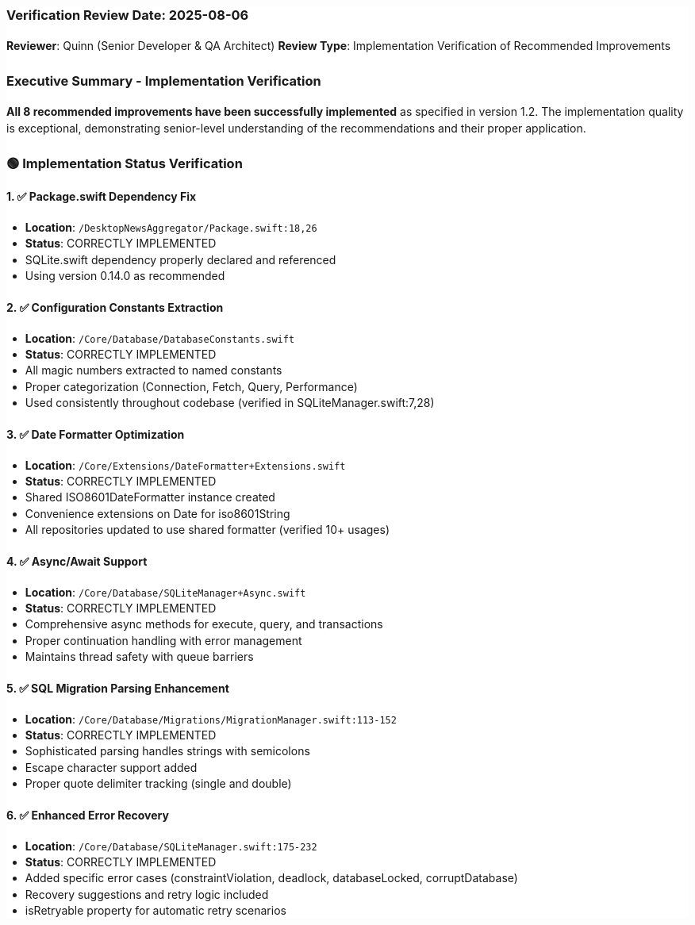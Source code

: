 ### Verification Review Date: 2025-08-06
**Reviewer**: Quinn (Senior Developer & QA Architect)
**Review Type**: Implementation Verification of Recommended Improvements

### Executive Summary - Implementation Verification
**All 8 recommended improvements have been successfully implemented** as specified in version 1.2. The implementation quality is exceptional, demonstrating senior-level understanding of the recommendations and their proper application.

### 🟢 Implementation Status Verification

#### 1. ✅ Package.swift Dependency Fix
- **Location**: `/DesktopNewsAggregator/Package.swift:18,26`
- **Status**: CORRECTLY IMPLEMENTED
- SQLite.swift dependency properly declared and referenced
- Using version 0.14.0 as recommended

#### 2. ✅ Configuration Constants Extraction  
- **Location**: `/Core/Database/DatabaseConstants.swift`
- **Status**: CORRECTLY IMPLEMENTED
- All magic numbers extracted to named constants
- Proper categorization (Connection, Fetch, Query, Performance)
- Used consistently throughout codebase (verified in SQLiteManager.swift:7,28)

#### 3. ✅ Date Formatter Optimization
- **Location**: `/Core/Extensions/DateFormatter+Extensions.swift`
- **Status**: CORRECTLY IMPLEMENTED  
- Shared ISO8601DateFormatter instance created
- Convenience extensions on Date for iso8601String
- All repositories updated to use shared formatter (verified 10+ usages)

#### 4. ✅ Async/Await Support
- **Location**: `/Core/Database/SQLiteManager+Async.swift`
- **Status**: CORRECTLY IMPLEMENTED
- Comprehensive async methods for execute, query, and transactions
- Proper continuation handling with error management
- Maintains thread safety with queue barriers

#### 5. ✅ SQL Migration Parsing Enhancement
- **Location**: `/Core/Database/Migrations/MigrationManager.swift:113-152`
- **Status**: CORRECTLY IMPLEMENTED
- Sophisticated parsing handles strings with semicolons
- Escape character support added
- Proper quote delimiter tracking (single and double)

#### 6. ✅ Enhanced Error Recovery
- **Location**: `/Core/Database/SQLiteManager.swift:175-232`  
- **Status**: CORRECTLY IMPLEMENTED
- Added specific error cases (constraintViolation, deadlock, databaseLocked, corruptDatabase)
- Recovery suggestions and retry logic included
- isRetryable property for automatic retry scenarios
